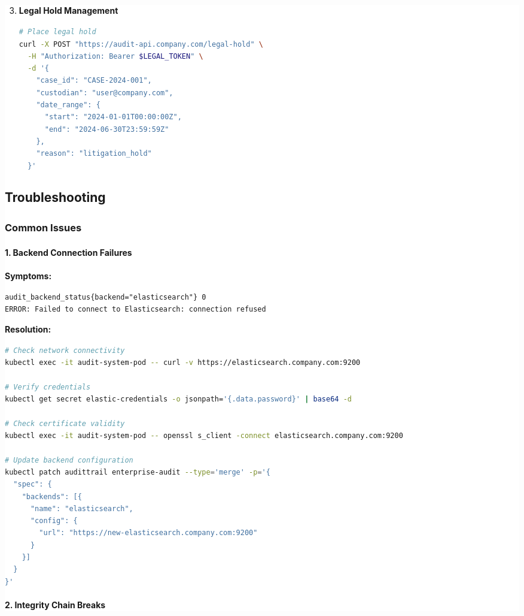 3. **Legal Hold Management**
   ```bash
   # Place legal hold
   curl -X POST "https://audit-api.company.com/legal-hold" \
     -H "Authorization: Bearer $LEGAL_TOKEN" \
     -d '{
       "case_id": "CASE-2024-001",
       "custodian": "user@company.com",
       "date_range": {
         "start": "2024-01-01T00:00:00Z",
         "end": "2024-06-30T23:59:59Z"
       },
       "reason": "litigation_hold"
     }'
   ```

## Troubleshooting

### Common Issues

#### 1. Backend Connection Failures

**Symptoms:**
```
audit_backend_status{backend="elasticsearch"} 0
ERROR: Failed to connect to Elasticsearch: connection refused
```

**Resolution:**
```bash
# Check network connectivity
kubectl exec -it audit-system-pod -- curl -v https://elasticsearch.company.com:9200

# Verify credentials
kubectl get secret elastic-credentials -o jsonpath='{.data.password}' | base64 -d

# Check certificate validity
kubectl exec -it audit-system-pod -- openssl s_client -connect elasticsearch.company.com:9200

# Update backend configuration
kubectl patch audittrail enterprise-audit --type='merge' -p='{
  "spec": {
    "backends": [{
      "name": "elasticsearch",
      "config": {
        "url": "https://new-elasticsearch.company.com:9200"
      }
    }]
  }
}'
```

#### 2. Integrity Chain Breaks
